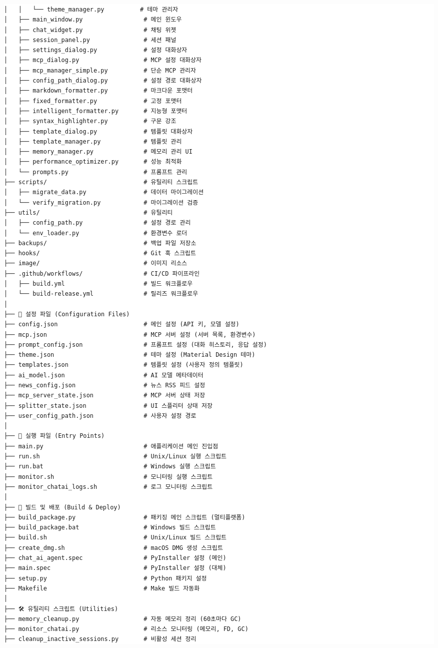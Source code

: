 ```
│   │   └── theme_manager.py          # 테마 관리자
│   ├── main_window.py                 # 메인 윈도우
│   ├── chat_widget.py                 # 채팅 위젯
│   ├── session_panel.py               # 세션 패널
│   ├── settings_dialog.py             # 설정 대화상자
│   ├── mcp_dialog.py                  # MCP 설정 대화상자
│   ├── mcp_manager_simple.py          # 단순 MCP 관리자
│   ├── config_path_dialog.py          # 설정 경로 대화상자
│   ├── markdown_formatter.py          # 마크다운 포맷터
│   ├── fixed_formatter.py             # 고정 포맷터
│   ├── intelligent_formatter.py       # 지능형 포맷터
│   ├── syntax_highlighter.py          # 구문 강조
│   ├── template_dialog.py             # 템플릿 대화상자
│   ├── template_manager.py            # 템플릿 관리
│   ├── memory_manager.py              # 메모리 관리 UI
│   ├── performance_optimizer.py       # 성능 최적화
│   └── prompts.py                     # 프롬프트 관리
├── scripts/                           # 유틸리티 스크립트
│   ├── migrate_data.py                # 데이터 마이그레이션
│   └── verify_migration.py            # 마이그레이션 검증
├── utils/                             # 유틸리티
│   ├── config_path.py                 # 설정 경로 관리
│   └── env_loader.py                  # 환경변수 로더
├── backups/                           # 백업 파일 저장소
├── hooks/                             # Git 훅 스크립트
├── image/                             # 이미지 리소스
├── .github/workflows/                 # CI/CD 파이프라인
│   ├── build.yml                      # 빌드 워크플로우
│   └── build-release.yml              # 릴리즈 워크플로우
│
├── 📄 설정 파일 (Configuration Files)
├── config.json                        # 메인 설정 (API 키, 모델 설정)
├── mcp.json                           # MCP 서버 설정 (서버 목록, 환경변수)
├── prompt_config.json                 # 프롬프트 설정 (대화 히스토리, 응답 설정)
├── theme.json                         # 테마 설정 (Material Design 테마)
├── templates.json                     # 템플릿 설정 (사용자 정의 템플릿)
├── ai_model.json                      # AI 모델 메타데이터
├── news_config.json                   # 뉴스 RSS 피드 설정
├── mcp_server_state.json              # MCP 서버 상태 저장
├── splitter_state.json                # UI 스플리터 상태 저장
├── user_config_path.json              # 사용자 설정 경로
│
├── 🚀 실행 파일 (Entry Points)
├── main.py                            # 애플리케이션 메인 진입점
├── run.sh                             # Unix/Linux 실행 스크립트
├── run.bat                            # Windows 실행 스크립트
├── monitor.sh                         # 모니터링 실행 스크립트
├── monitor_chatai_logs.sh             # 로그 모니터링 스크립트
│
├── 🔧 빌드 및 배포 (Build & Deploy)
├── build_package.py                   # 패키징 메인 스크립트 (멀티플랫폼)
├── build_package.bat                  # Windows 빌드 스크립트
├── build.sh                           # Unix/Linux 빌드 스크립트
├── create_dmg.sh                      # macOS DMG 생성 스크립트
├── chat_ai_agent.spec                 # PyInstaller 설정 (메인)
├── main.spec                          # PyInstaller 설정 (대체)
├── setup.py                           # Python 패키지 설정
├── Makefile                           # Make 빌드 자동화
│
├── 🛠️ 유틸리티 스크립트 (Utilities)
├── memory_cleanup.py                  # 자동 메모리 정리 (60초마다 GC)
├── monitor_chatai.py                  # 리소스 모니터링 (메모리, FD, GC)
├── cleanup_inactive_sessions.py       # 비활성 세션 정리
```